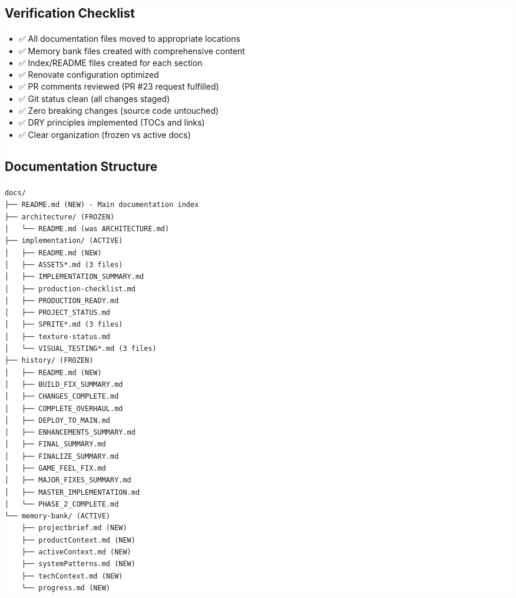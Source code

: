 ## Verification Checklist

- ✅ All documentation files moved to appropriate locations
- ✅ Memory bank files created with comprehensive content
- ✅ Index/README files created for each section
- ✅ Renovate configuration optimized
- ✅ PR comments reviewed (PR #23 request fulfilled)
- ✅ Git status clean (all changes staged)
- ✅ Zero breaking changes (source code untouched)
- ✅ DRY principles implemented (TOCs and links)
- ✅ Clear organization (frozen vs active docs)

## Documentation Structure

```
docs/
├── README.md (NEW) - Main documentation index
├── architecture/ (FROZEN)
│   └── README.md (was ARCHITECTURE.md)
├── implementation/ (ACTIVE)
│   ├── README.md (NEW)
│   ├── ASSETS*.md (3 files)
│   ├── IMPLEMENTATION_SUMMARY.md
│   ├── production-checklist.md
│   ├── PRODUCTION_READY.md
│   ├── PROJECT_STATUS.md
│   ├── SPRITE*.md (3 files)
│   ├── texture-status.md
│   └── VISUAL_TESTING*.md (3 files)
├── history/ (FROZEN)
│   ├── README.md (NEW)
│   ├── BUILD_FIX_SUMMARY.md
│   ├── CHANGES_COMPLETE.md
│   ├── COMPLETE_OVERHAUL.md
│   ├── DEPLOY_TO_MAIN.md
│   ├── ENHANCEMENTS_SUMMARY.md
│   ├── FINAL_SUMMARY.md
│   ├── FINALIZE_SUMMARY.md
│   ├── GAME_FEEL_FIX.md
│   ├── MAJOR_FIXES_SUMMARY.md
│   ├── MASTER_IMPLEMENTATION.md
│   └── PHASE_2_COMPLETE.md
└── memory-bank/ (ACTIVE)
    ├── projectbrief.md (NEW)
    ├── productContext.md (NEW)
    ├── activeContext.md (NEW)
    ├── systemPatterns.md (NEW)
    ├── techContext.md (NEW)
    └── progress.md (NEW)
```
